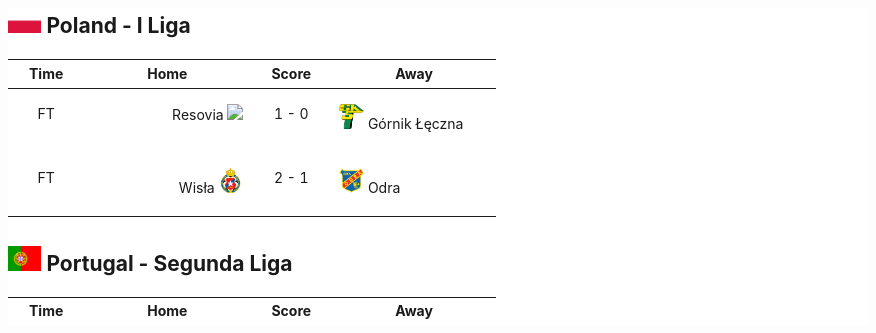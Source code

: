 </div>


## <img src="/static/logos/Poland-I Liga.png" height="25px"> Poland - I Liga

<div align="center">

&emsp;Time&emsp; | &emsp;&emsp;&emsp;&emsp;Home&emsp;&emsp;&emsp;&emsp; | &emsp;Score&emsp; | &emsp;&emsp;&emsp;&emsp;Away&emsp;&emsp;&emsp;&emsp; |
| ------------ | ------------ | ------------ | ------------ |
| <p align="center">FT</p> | <p align="right">Resovia <img src="/static/logos/CWKS Resovia Rzeszów.png" height="25px"></p> | <p align="center">1 - 0</p> | <p align="left"><img src="/static/logos/GKS Górnik Łęczna.png" height="25px"> Górnik Łęczna</p> |
| <p align="center">FT</p> | <p align="right">Wisła <img src="/static/logos/Wisła Kraków.png" height="25px"></p> | <p align="center">2 - 1</p> | <p align="left"><img src="/static/logos/OKS Odra Opole.png" height="25px"> Odra</p> |
</div>


## <img src="/static/logos/Portugal-Segunda Liga.png" height="25px"> Portugal - Segunda Liga

<div align="center">

&emsp;Time&emsp; | &emsp;&emsp;&emsp;&emsp;Home&emsp;&emsp;&emsp;&emsp; | &emsp;Score&emsp; | &emsp;&emsp;&emsp;&emsp;Away&emsp;&emsp;&emsp;&emsp; |
| ------------ | ------------ | ------------ | ------------ |